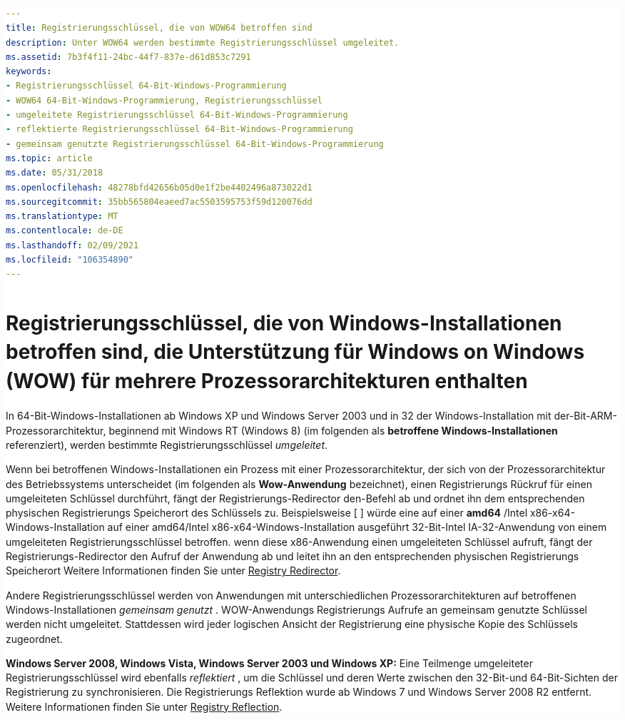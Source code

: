 ```yaml
---
title: Registrierungsschlüssel, die von WOW64 betroffen sind
description: Unter WOW64 werden bestimmte Registrierungsschlüssel umgeleitet.
ms.assetid: 7b3f4f11-24bc-44f7-837e-d61d853c7291
keywords:
- Registrierungsschlüssel 64-Bit-Windows-Programmierung
- WOW64 64-Bit-Windows-Programmierung, Registrierungsschlüssel
- umgeleitete Registrierungsschlüssel 64-Bit-Windows-Programmierung
- reflektierte Registrierungsschlüssel 64-Bit-Windows-Programmierung
- gemeinsam genutzte Registrierungsschlüssel 64-Bit-Windows-Programmierung
ms.topic: article
ms.date: 05/31/2018
ms.openlocfilehash: 48278bfd42656b05d0e1f2be4402496a873022d1
ms.sourcegitcommit: 35bb565804eaeed7ac5503595753f59d120076dd
ms.translationtype: MT
ms.contentlocale: de-DE
ms.lasthandoff: 02/09/2021
ms.locfileid: "106354890"
---
```

# <a name="registry-keys-affected-by-windows-installations-that-include-windows-on-windows-wow-support-for-multiple-processor-architectures"></a>Registrierungsschlüssel, die von Windows-Installationen betroffen sind, die Unterstützung für Windows on Windows (WOW) für mehrere Prozessorarchitekturen enthalten

In 64-Bit-Windows-Installationen ab Windows XP und Windows Server 2003 und in 32 der Windows-Installation mit der-Bit-ARM-Prozessorarchitektur, beginnend mit Windows RT (Windows 8) (im folgenden als **betroffene Windows-Installationen** referenziert), werden bestimmte Registrierungsschlüssel *umgeleitet*.

Wenn bei betroffenen Windows-Installationen ein Prozess mit einer Prozessorarchitektur, der sich von der Prozessorarchitektur des Betriebssystems unterscheidet (im folgenden als **Wow-Anwendung** bezeichnet), einen Registrierungs Rückruf für einen umgeleiteten Schlüssel durchführt, fängt der Registrierungs-Redirector den-Befehl ab und ordnet ihn dem entsprechenden physischen Registrierungs Speicherort des Schlüssels zu. Beispielsweise \[  \] würde eine auf einer **amd64** /Intel x86-x64-Windows-Installation auf einer amd64/Intel x86-x64-Windows-Installation ausgeführt 32-Bit-Intel IA-32-Anwendung von einem umgeleiteten Registrierungsschlüssel betroffen. wenn diese x86-Anwendung einen umgeleiteten Schlüssel aufruft, fängt der Registrierungs-Redirector den Aufruf der Anwendung ab und leitet ihn an den entsprechenden physischen Registrierungs Speicherort Weitere Informationen finden Sie unter [Registry Redirector](registry-redirector.md).

Andere Registrierungsschlüssel werden von Anwendungen mit unterschiedlichen Prozessorarchitekturen auf betroffenen Windows-Installationen *gemeinsam genutzt* . WOW-Anwendungs Registrierungs Aufrufe an gemeinsam genutzte Schlüssel werden nicht umgeleitet. Stattdessen wird jeder logischen Ansicht der Registrierung eine physische Kopie des Schlüssels zugeordnet.

**Windows Server 2008, Windows Vista, Windows Server 2003 und Windows XP:** Eine Teilmenge umgeleiteter Registrierungsschlüssel wird ebenfalls *reflektiert* , um die Schlüssel und deren Werte zwischen den 32-Bit-und 64-Bit-Sichten der Registrierung zu synchronisieren. Die Registrierungs Reflektion wurde ab Windows 7 und Windows Server 2008 R2 entfernt. Weitere Informationen finden Sie unter [Registry Reflection](registry-reflection.md).

